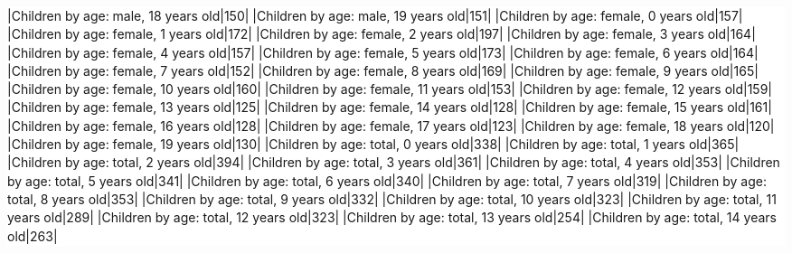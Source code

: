 |Children by age: male, 18 years old|150|
|Children by age: male, 19 years old|151|
|Children by age: female, 0 years old|157|
|Children by age: female, 1 years old|172|
|Children by age: female, 2 years old|197|
|Children by age: female, 3 years old|164|
|Children by age: female, 4 years old|157|
|Children by age: female, 5 years old|173|
|Children by age: female, 6 years old|164|
|Children by age: female, 7 years old|152|
|Children by age: female, 8 years old|169|
|Children by age: female, 9 years old|165|
|Children by age: female, 10 years old|160|
|Children by age: female, 11 years old|153|
|Children by age: female, 12 years old|159|
|Children by age: female, 13 years old|125|
|Children by age: female, 14 years old|128|
|Children by age: female, 15 years old|161|
|Children by age: female, 16 years old|128|
|Children by age: female, 17 years old|123|
|Children by age: female, 18 years old|120|
|Children by age: female, 19 years old|130|
|Children by age: total, 0 years old|338|
|Children by age: total, 1 years old|365|
|Children by age: total, 2 years old|394|
|Children by age: total, 3 years old|361|
|Children by age: total, 4 years old|353|
|Children by age: total, 5 years old|341|
|Children by age: total, 6 years old|340|
|Children by age: total, 7 years old|319|
|Children by age: total, 8 years old|353|
|Children by age: total, 9 years old|332|
|Children by age: total, 10 years old|323|
|Children by age: total, 11 years old|289|
|Children by age: total, 12 years old|323|
|Children by age: total, 13 years old|254|
|Children by age: total, 14 years old|263|